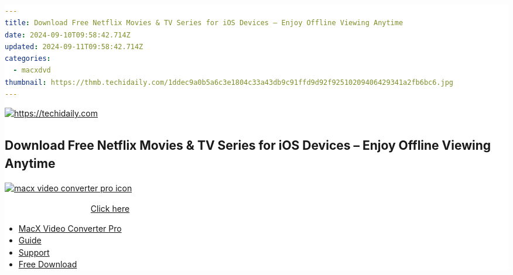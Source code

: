 ```yaml
---
title: Download Free Netflix Movies & TV Series for iOS Devices – Enjoy Offline Viewing Anytime
date: 2024-09-10T09:58:42.714Z
updated: 2024-09-11T09:58:42.714Z
categories:
  - macxdvd
thumbnail: https://thmb.techidaily.com/1ddec9a0b5a6c3e1804c33a43db9c91ffd9d92f92510209406429341a2fb6bc6.jpg
---
```







<a href="https://aligracehair.sjv.io/c/5597632/2115908/19272" target="_top" id="2115908">
  <img src="//a.impactradius-go.com/display-ad/19272-2115908" border="0" alt="https://techidaily.com" width="120" height="90"/>
</a>
<img height="0" width="0" src="https://aligracehair.sjv.io/i/5597632/2115908/19272" style="position:absolute;visibility:hidden;" border="0" />





## Download Free Netflix Movies & TV Series for iOS Devices – Enjoy Offline Viewing Anytime

[![macx video converter pro icon](https://www.macxdvd.com/mac-dvd-video-converter-how-to/../image-style/new-seo/icon11.png)](https://tools.techidaily.com/macxdvd/products/)






<span id="1983472">
					<video width="576" height="240" style="cursor:pointer"
           poster="//a.impactradius-go.com/display-clicktoplayimage/1983472.png"
           onclick="if(!this.playClicked){this.play();this.setAttribute('controls',true);this.playClicked=true;}">
	   <source src="//a.impactradius-go.com/display-ad/22993-1983472">
	   <img src="//a.impactradius-go.com/display-clicktoplayimage/1983472.png" style="border: none; height: 100%; width: 100%; object-fit: contain">
	</video>
	<div style="width:360px;text-align:center"><a href="javascript:window.open(decodeURIComponent('https%3A%2F%2Fhomestyler.sjv.io%2Fc%2F5597632%2F1983472%2F22993'), '_blank');void(0);">Click here</a></div>
</span>
<img height="0" width="0" src="https://imp.pxf.io/i/5597632/1983472/22993" style="position:absolute;visibility:hidden;" border="0" />





* [MacX Video Converter Pro](https://tools.techidaily.com/macxdvd/products/)
* [Guide](https://tools.techidaily.com/macxdvd/products/)
* [Support](https://tools.techidaily.com/macxdvd/products/)
* [Free Download](https://tools.techidaily.com/macxdvd/products/)
